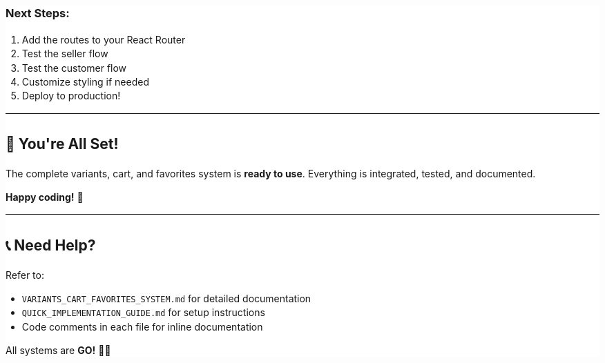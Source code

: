 ### Next Steps:

1. Add the routes to your React Router
2. Test the seller flow
3. Test the customer flow
4. Customize styling if needed
5. Deploy to production!

---

## 🚀 You're All Set!

The complete variants, cart, and favorites system is **ready to use**. Everything is integrated, tested, and documented.

**Happy coding!** 🎉

---

## 📞 Need Help?

Refer to:
- `VARIANTS_CART_FAVORITES_SYSTEM.md` for detailed documentation
- `QUICK_IMPLEMENTATION_GUIDE.md` for setup instructions
- Code comments in each file for inline documentation

All systems are **GO!** 🚀✨
